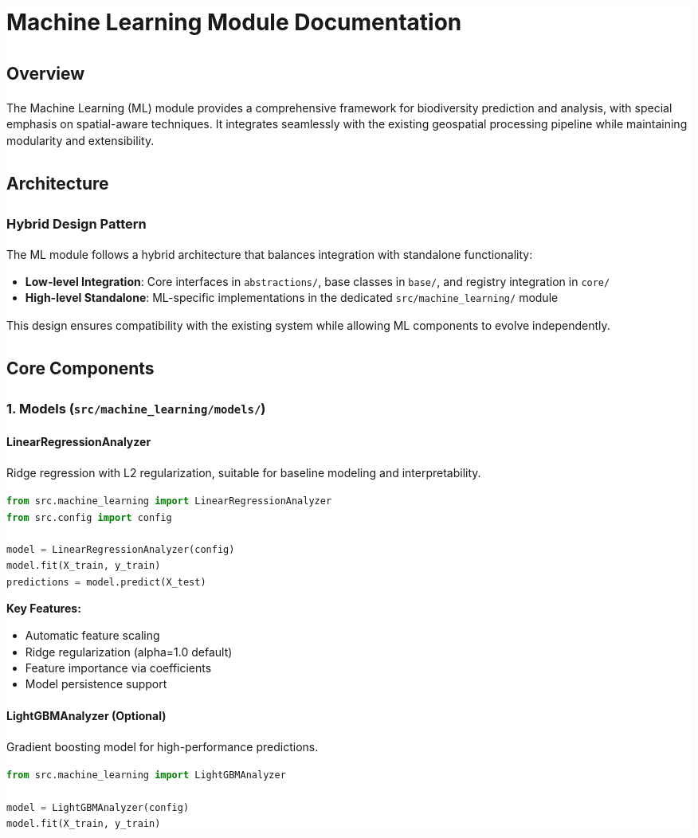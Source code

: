# Machine Learning Module Documentation

## Overview

The Machine Learning (ML) module provides a comprehensive framework for biodiversity prediction and analysis, with special emphasis on spatial-aware techniques. It integrates seamlessly with the existing geospatial processing pipeline while maintaining modularity and extensibility.

## Architecture

### Hybrid Design Pattern

The ML module follows a hybrid architecture that balances integration with standalone functionality:

- **Low-level Integration**: Core interfaces in `abstractions/`, base classes in `base/`, and registry integration in `core/`
- **High-level Standalone**: ML-specific implementations in the dedicated `src/machine_learning/` module

This design ensures compatibility with the existing system while allowing ML components to evolve independently.

## Core Components

### 1. Models (`src/machine_learning/models/`)

#### LinearRegressionAnalyzer
Ridge regression with L2 regularization, suitable for baseline modeling and interpretability.

```python
from src.machine_learning import LinearRegressionAnalyzer
from src.config import config

model = LinearRegressionAnalyzer(config)
model.fit(X_train, y_train)
predictions = model.predict(X_test)
```

**Key Features:**
- Automatic feature scaling
- Ridge regularization (alpha=1.0 default)
- Feature importance via coefficients
- Model persistence support

#### LightGBMAnalyzer (Optional)
Gradient boosting model for high-performance predictions.

```python
from src.machine_learning import LightGBMAnalyzer

model = LightGBMAnalyzer(config)
model.fit(X_train, y_train)
```
